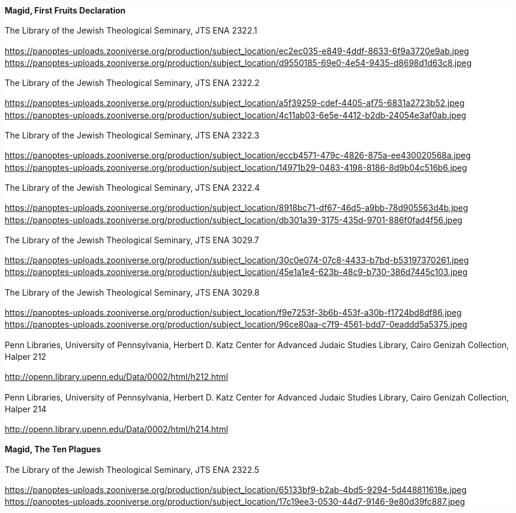 
**Magid, First Fruits Declaration**

The Library of the Jewish Theological Seminary, JTS ENA 2322.1

https://panoptes-uploads.zooniverse.org/production/subject_location/ec2ec035-e849-4ddf-8633-6f9a3720e9ab.jpeg
https://panoptes-uploads.zooniverse.org/production/subject_location/d9550185-69e0-4e54-9435-d8698d1d63c8.jpeg

The Library of the Jewish Theological Seminary, JTS ENA 2322.2

https://panoptes-uploads.zooniverse.org/production/subject_location/a5f39259-cdef-4405-af75-6831a2723b52.jpeg
https://panoptes-uploads.zooniverse.org/production/subject_location/4c11ab03-6e5e-4412-b2db-24054e3af0ab.jpeg

The Library of the Jewish Theological Seminary, JTS ENA 2322.3

https://panoptes-uploads.zooniverse.org/production/subject_location/eccb4571-479c-4826-875a-ee430020568a.jpeg
https://panoptes-uploads.zooniverse.org/production/subject_location/14971b29-0483-4198-8186-8d9b04c516b6.jpeg

The Library of the Jewish Theological Seminary, JTS ENA 2322.4

https://panoptes-uploads.zooniverse.org/production/subject_location/8918bc71-df67-46d5-a9bb-78d905563d4b.jpeg
https://panoptes-uploads.zooniverse.org/production/subject_location/db301a39-3175-435d-9701-886f0fad4f56.jpeg

The Library of the Jewish Theological Seminary, JTS ENA 3029.7

https://panoptes-uploads.zooniverse.org/production/subject_location/30c0e074-07c8-4433-b7bd-b53197370261.jpeg
https://panoptes-uploads.zooniverse.org/production/subject_location/45e1a1e4-623b-48c9-b730-386d7445c103.jpeg

The Library of the Jewish Theological Seminary, JTS ENA 3029.8

https://panoptes-uploads.zooniverse.org/production/subject_location/f9e7253f-3b6b-453f-a30b-f1724bd8df86.jpeg
https://panoptes-uploads.zooniverse.org/production/subject_location/96ce80aa-c7f9-4561-bdd7-0eaddd5a5375.jpeg

Penn Libraries, University of Pennsylvania, Herbert D. Katz Center for Advanced Judaic Studies Library, Cairo Genizah Collection, Halper 212

http://openn.library.upenn.edu/Data/0002/html/h212.html

Penn Libraries, University of Pennsylvania, Herbert D. Katz Center for Advanced Judaic Studies Library, Cairo Genizah Collection, Halper 214

http://openn.library.upenn.edu/Data/0002/html/h214.html

**Magid, The Ten Plagues**

The Library of the Jewish Theological Seminary, JTS ENA 2322.5

https://panoptes-uploads.zooniverse.org/production/subject_location/65133bf9-b2ab-4bd5-9294-5d448811618e.jpeg
https://panoptes-uploads.zooniverse.org/production/subject_location/17c19ee3-0530-44d7-9146-9e80d39fc887.jpeg
